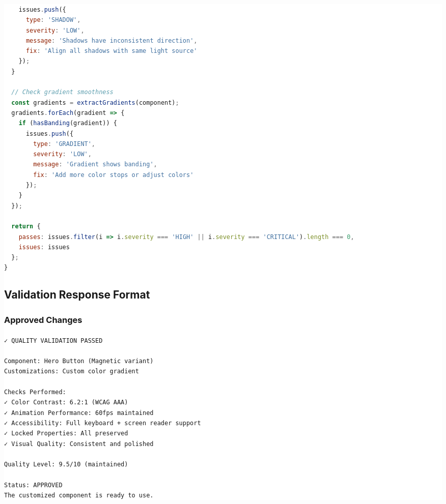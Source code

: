 ```javascript
    issues.push({
      type: 'SHADOW',
      severity: 'LOW',
      message: 'Shadows have inconsistent direction',
      fix: 'Align all shadows with same light source'
    });
  }

  // Check gradient smoothness
  const gradients = extractGradients(component);
  gradients.forEach(gradient => {
    if (hasBanding(gradient)) {
      issues.push({
        type: 'GRADIENT',
        severity: 'LOW',
        message: 'Gradient shows banding',
        fix: 'Add more color stops or adjust colors'
      });
    }
  });

  return {
    passes: issues.filter(i => i.severity === 'HIGH' || i.severity === 'CRITICAL').length === 0,
    issues: issues
  };
}
```

## Validation Response Format

### Approved Changes
```
✓ QUALITY VALIDATION PASSED

Component: Hero Button (Magnetic variant)
Customizations: Custom color gradient

Checks Performed:
✓ Color Contrast: 6.2:1 (WCAG AAA)
✓ Animation Performance: 60fps maintained
✓ Accessibility: Full keyboard + screen reader support
✓ Locked Properties: All preserved
✓ Visual Quality: Consistent and polished

Quality Level: 9.5/10 (maintained)

Status: APPROVED
The customized component is ready to use.
```
